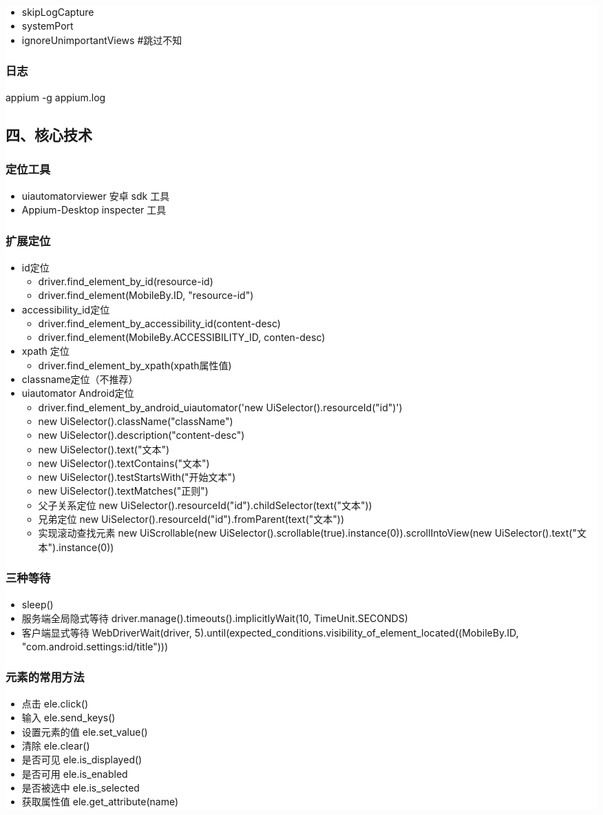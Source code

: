 - skipLogCapture
- systemPort
- ignoreUnimportantViews  #跳过不知

### 日志

appium -g appium.log

## 四、核心技术

### 定位工具

- uiautomatorviewer 安卓 sdk 工具
- Appium-Desktop inspecter 工具

### 扩展定位

- id定位
    - driver.find_element_by_id(resource-id)
    - driver.find_element(MobileBy.ID, "resource-id")
- accessibility_id定位
    - driver.find_element_by_accessibility_id(content-desc)
    - driver.find_element(MobileBy.ACCESSIBILITY_ID, conten-desc)
- xpath 定位
    - driver.find_element_by_xpath(xpath属性值)
- classname定位（不推荐）
- uiautomator Android定位
    - driver.find_element_by_android_uiautomator('new UiSelector().resourceId("id")')
    - new UiSelector().className("className")
    - new UiSelector().description("content-desc")
    - new UiSelector().text("文本")
    - new UiSelector().textContains("文本")
    - new UiSelector().testStartsWith("开始文本")
    - new UiSelector().textMatches("正则")
    - 父子关系定位 new UiSelector().resourceId("id").childSelector(text("文本"))
    - 兄弟定位 new UiSelector().resourceId("id").fromParent(text("文本"))
    - 实现滚动查找元素 new UiScrollable(new UiSelector().scrollable(true).instance(0)).scrollIntoView(new UiSelector().text("文本").instance(0)) 

### 三种等待

- sleep()
- 服务端全局隐式等待 driver.manage().timeouts().implicitlyWait(10, TimeUnit.SECONDS)
- 客户端显式等待 WebDriverWait(driver, 5).until(expected_conditions.visibility_of_element_located((MobileBy.ID, "com.android.settings:id/title")))

### 元素的常用方法

- 点击 ele.click()
- 输入 ele.send_keys()
- 设置元素的值 ele.set_value()
- 清除 ele.clear()
- 是否可见 ele.is_displayed()
- 是否可用 ele.is_enabled
- 是否被选中 ele.is_selected
- 获取属性值 ele.get_attribute(name)
